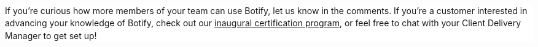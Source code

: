 

<p>If you’re curious how more members of your team can use Botify, let us know in the comments. If you’re a customer interested in advancing your knowledge of Botify, check out our <a href="https://www.botify.com/blog/botify-certification-seo-career">inaugural certification program</a>, or feel free to chat with your Client Delivery Manager to get set up!&nbsp;<br></p>
